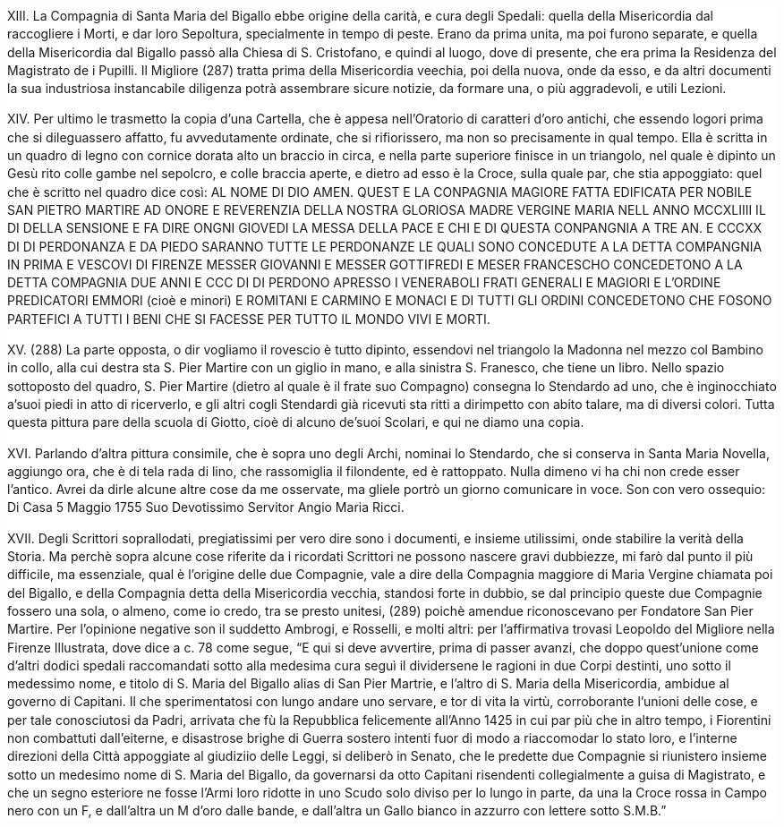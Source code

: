 XIII.	La Compagnia di Santa Maria del Bigallo ebbe origine della carità, e cura degli Spedali: quella della Misericordia dal raccogliere i Morti, e dar loro Sepoltura, specialmente in tempo di peste. Erano da prima unita, ma poi furono separate, e quella della Misericordia dal Bigallo passò alla Chiesa di S. Cristofano, e quindi al luogo, dove di presente, che era prima la Residenza del Magistrato de i Pupilli. Il Migliore (287) tratta prima della Misericordia veechia, poi della nuova, onde da esso, e da altri documenti la sua industriosa instancabile diligenza potrà assembrare sicure notizie, da formare una, o più aggradevoli, e utili Lezioni.

XIV.	Per ultimo le trasmetto la copia d’una Cartella, che è appesa nell’Oratorio di caratteri d’oro antichi, che essendo logori prima che si dileguassero affatto, fu avvedutamente ordinate, che si rifiorissero, ma non so precisamente in qual tempo. Ella è scritta in un quadro di legno con cornice dorata alto un braccio in circa, e nella parte superiore finisce in un triangolo, nel quale è dipinto un Gesù rito colle gambe nel sepolcro, e colle braccia aperte, e dietro ad esso è la Croce, sulla quale par, che stia appoggiato: quel che è scritto nel quadro dice così:          AL NOME DI DIO AMEN. QUEST E LA CONPAGNIA MAGIORE FATTA EDIFICATA PER NOBILE SAN PIETRO MARTIRE AD ONORE E REVERENZIA DELLA NOSTRA GLORIOSA MADRE VERGINE MARIA NELL ANNO MCCXLIIII IL DI DELLA SENSIONE E FA DIRE ONGNI GIOVEDI LA MESSA DELLA PACE E CHI E DI QUESTA CONPANGNIA A TRE AN. E CCCXX DI DI PERDONANZA E DA PIEDO SARANNO TUTTE LE PERDONANZE LE QUALI SONO CONCEDUTE A LA DETTA COMPANGNIA IN PRIMA E VESCOVI DI FIRENZE MESSER GIOVANNI E MESSER GOTTIFREDI E MESER FRANCESCHO CONCEDETONO A LA DETTA COMPAGNIA DUE ANNI E CCC DI DI PERDONO APRESSO I VENERABOLI FRATI GENERALI E MAGIORI E L’ORDINE PREDICATORI EMMORI (cioè e minori) E ROMITANI E CARMINO E MONACI E DI TUTTI GLI ORDINI CONCEDETONO CHE FOSONO PARTEFICI A TUTTI I BENI CHE SI FACESSE PER TUTTO IL MONDO VIVI E MORTI.

XV.	(288) La parte opposta, o dir vogliamo il rovescio è tutto dipinto, essendovi nel triangolo la Madonna nel mezzo col Bambino in collo, alla cui destra sta S. Pier Martire con un giglio in mano, e alla sinistra S. Franesco, che tiene un libro. Nello spazio sottoposto del quadro, S. Pier Martire (dietro al quale è il frate suo Compagno) consegna lo Stendardo ad uno, che è inginocchiato a’suoi piedi in atto di ricerverlo, e gli altri cogli Stendardi già ricevuti sta ritti a dirimpetto con abito talare, ma di diversi colori. Tutta questa pittura pare della scuola di Giotto, cioè di alcuno de’suoi Scolari, e qui ne diamo una copia.

XVI.	Parlando d’altra pittura consimile, che è sopra uno degli Archi, nominai lo Stendardo, che si conserva in Santa Maria Novella, aggiungo ora, che è di tela rada di lino, che rassomiglia il filondente, ed è rattoppato. Nulla dimeno vi ha chi non crede esser l’antico. Avrei da dirle alcune altre cose da me osservate, ma gliele portrò un giorno comunicare in voce. Son con vero ossequio:   Di Casa 5 Maggio 1755   Suo Devotissimo Servitor Angio Maria Ricci.

XVII.	Degli Scrittori soprallodati, pregiatissimi per vero dire sono i documenti, e insieme utilissimi, onde stabilire la verità della Storia. Ma perchè sopra alcune cose riferite da i ricordati Scrittori ne possono nascere gravi dubbiezze, mi farò dal punto il più difficile, ma essenziale, qual è l’origine delle due Compagnie, vale a dire della Compagnia maggiore di Maria Vergine chiamata poi del Bigallo, e della Compagnia detta della Misericordia vecchia, standosi forte in dubbio, se dal principio queste due Compagnie fossero una sola, o almeno, come io credo, tra se presto unitesi, (289) poichè amendue riconoscevano per Fondatore San Pier Martire. Per l’opinione negative son il suddetto Ambrogi, e Rosselli, e molti altri: per l’affirmativa trovasi Leopoldo del Migliore nella Firenze Illustrata, dove dice a c. 78 come segue, “E qui si deve avvertire, prima di passer avanzi, che doppo quest’unione come d’altri dodici spedali raccomandati sotto alla medesima cura seguì il dividersene le ragioni in due Corpi destinti, uno sotto il medessimo nome, e titolo di S. Maria del Bigallo alias di San Pier Martrie, e l’altro di S. Maria della Misericordia, ambidue al governo di Capitani. Il che sperimentatosi con lungo andare uno servare, e tor di vita la virtù, corroborante l’unioni delle cose, e per tale conosciutosi da Padri, arrivata che fù la Repubblica felicemente all’Anno 1425 in cui par più che in altro tempo, i Fiorentini non combattuti dall’eiterne, e disastrose brighe di Guerra sostero intenti fuor di modo a riaccomodar lo stato loro, e l’interne direzioni della Città appoggiate al giudiziio delle Leggi, si deliberò in Senato, che le predette due Compagnie si riunistero insieme sotto un medesimo nome di S. Maria del Bigallo, da governarsi da otto Capitani risendenti collegialmente a guisa di Magistrato, e che un segno esteriore ne fosse l’Armi loro ridotte in uno Scudo solo diviso per lo lungo in parte, da una la Croce rossa in Campo nero con un F, e dall’altra un M d’oro dalle bande, e dall’altra un Gallo bianco in azzurro con lettere sotto S.M.B.”
